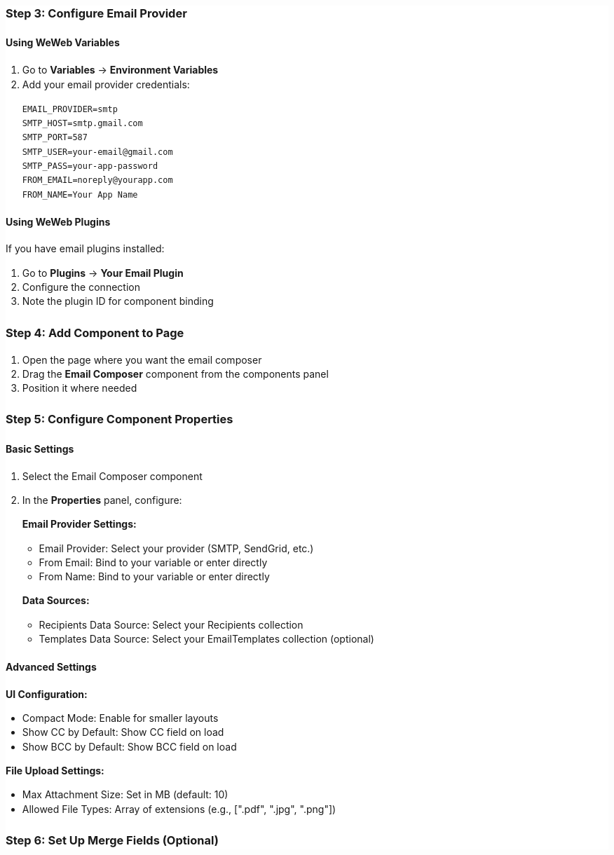 ### Step 3: Configure Email Provider

#### Using WeWeb Variables
1. Go to **Variables** → **Environment Variables**
2. Add your email provider credentials:
   ```
   EMAIL_PROVIDER=smtp
   SMTP_HOST=smtp.gmail.com
   SMTP_PORT=587
   SMTP_USER=your-email@gmail.com
   SMTP_PASS=your-app-password
   FROM_EMAIL=noreply@yourapp.com
   FROM_NAME=Your App Name
   ```

#### Using WeWeb Plugins
If you have email plugins installed:
1. Go to **Plugins** → **Your Email Plugin**
2. Configure the connection
3. Note the plugin ID for component binding

### Step 4: Add Component to Page

1. Open the page where you want the email composer
2. Drag the **Email Composer** component from the components panel
3. Position it where needed

### Step 5: Configure Component Properties

#### Basic Settings
1. Select the Email Composer component
2. In the **Properties** panel, configure:

   **Email Provider Settings:**
   - Email Provider: Select your provider (SMTP, SendGrid, etc.)
   - From Email: Bind to your variable or enter directly
   - From Name: Bind to your variable or enter directly

   **Data Sources:**
   - Recipients Data Source: Select your Recipients collection
   - Templates Data Source: Select your EmailTemplates collection (optional)

#### Advanced Settings
   **UI Configuration:**
   - Compact Mode: Enable for smaller layouts
   - Show CC by Default: Show CC field on load
   - Show BCC by Default: Show BCC field on load
   
   **File Upload Settings:**
   - Max Attachment Size: Set in MB (default: 10)
   - Allowed File Types: Array of extensions (e.g., [".pdf", ".jpg", ".png"])

### Step 6: Set Up Merge Fields (Optional)
